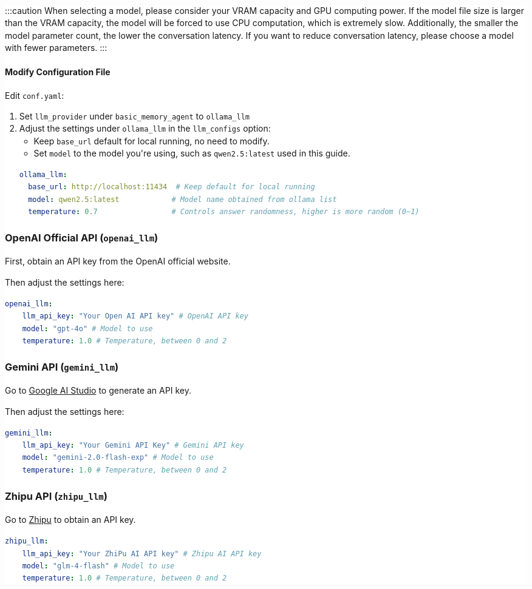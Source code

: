:::caution
When selecting a model, please consider your VRAM capacity and GPU computing power. If the model file size is larger than the VRAM capacity, the model will be forced to use CPU computation, which is extremely slow. Additionally, the smaller the model parameter count, the lower the conversation latency. If you want to reduce conversation latency, please choose a model with fewer parameters.
:::

#### Modify Configuration File

Edit `conf.yaml`:

1. Set `llm_provider` under `basic_memory_agent` to `ollama_llm`
2. Adjust the settings under `ollama_llm` in the `llm_configs` option:
   - Keep `base_url` default for local running, no need to modify.
   - Set `model` to the model you're using, such as `qwen2.5:latest` used in this guide.
   ```yaml
   ollama_llm:
     base_url: http://localhost:11434  # Keep default for local running
     model: qwen2.5:latest            # Model name obtained from ollama list
     temperature: 0.7                 # Controls answer randomness, higher is more random (0~1)
   ```

### OpenAI Official API (`openai_llm`)
First, obtain an API key from the OpenAI official website.

Then adjust the settings here:

```yaml
openai_llm:
    llm_api_key: "Your Open AI API key" # OpenAI API key
    model: "gpt-4o" # Model to use
    temperature: 1.0 # Temperature, between 0 and 2
```

### Gemini API (`gemini_llm`)
Go to [Google AI Studio](https://aistudio.google.com/) to generate an API key.

Then adjust the settings here:

```yaml
gemini_llm:
    llm_api_key: "Your Gemini API Key" # Gemini API key
    model: "gemini-2.0-flash-exp" # Model to use
    temperature: 1.0 # Temperature, between 0 and 2
```

### Zhipu API (`zhipu_llm`)
Go to [Zhipu](https://bigmodel.cn/) to obtain an API key.

```yaml
zhipu_llm:
    llm_api_key: "Your ZhiPu AI API key" # Zhipu AI API key
    model: "glm-4-flash" # Model to use
    temperature: 1.0 # Temperature, between 0 and 2
```
